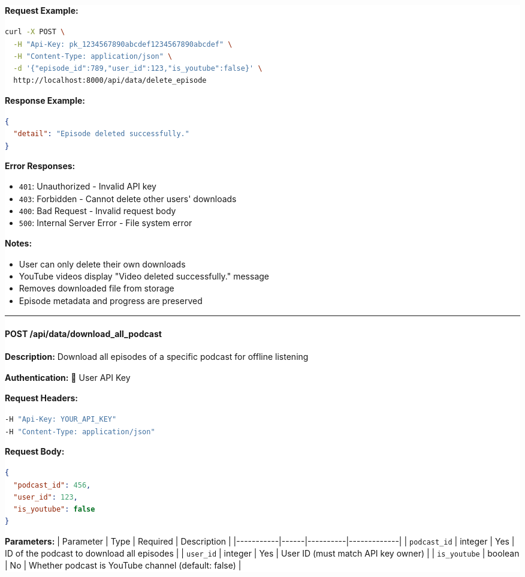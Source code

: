 **Request Example:**
```bash
curl -X POST \
  -H "Api-Key: pk_1234567890abcdef1234567890abcdef" \
  -H "Content-Type: application/json" \
  -d '{"episode_id":789,"user_id":123,"is_youtube":false}' \
  http://localhost:8000/api/data/delete_episode
```

**Response Example:**
```json
{
  "detail": "Episode deleted successfully."
}
```

**Error Responses:**
- `401`: Unauthorized - Invalid API key
- `403`: Forbidden - Cannot delete other users' downloads
- `400`: Bad Request - Invalid request body
- `500`: Internal Server Error - File system error

**Notes:**
- User can only delete their own downloads
- YouTube videos display "Video deleted successfully." message
- Removes downloaded file from storage
- Episode metadata and progress are preserved

---

#### POST /api/data/download_all_podcast

**Description:** Download all episodes of a specific podcast for offline listening

**Authentication:** 🔐 User API Key

**Request Headers:**
```bash
-H "Api-Key: YOUR_API_KEY"
-H "Content-Type: application/json"
```

**Request Body:**
```json
{
  "podcast_id": 456,
  "user_id": 123,
  "is_youtube": false
}
```

**Parameters:**
| Parameter | Type | Required | Description |
|-----------|------|----------|-------------|
| `podcast_id` | integer | Yes | ID of the podcast to download all episodes |
| `user_id` | integer | Yes | User ID (must match API key owner) |
| `is_youtube` | boolean | No | Whether podcast is YouTube channel (default: false) |
